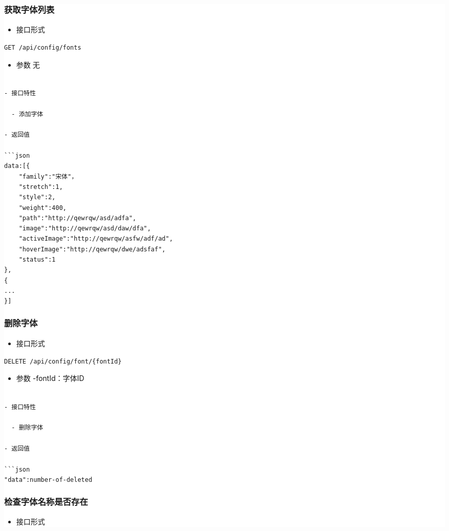 ### 获取字体列表
- 接口形式

```HTTP
GET /api/config/fonts
```

- 参数
无
```

- 接口特性

  - 添加字体

- 返回值

​```json
data:[{
    "family":"宋体"，
    "stretch":1,
    "style":2,
    "weight":400,
    "path":"http://qewrqw/asd/adfa",
    "image":"http://qewrqw/asd/daw/dfa",
    "activeImage":"http://qewrqw/asfw/adf/ad",
    "hoverImage":"http://qewrqw/dwe/adsfaf",
    "status":1
},
{
...
}]
```
### 删除字体
- 接口形式

```HTTP
DELETE /api/config/font/{fontId}
```

- 参数
-fontId：字体ID
```

- 接口特性

  - 删除字体

- 返回值

​```json
"data":number-of-deleted
```
### 检查字体名称是否存在
- 接口形式

